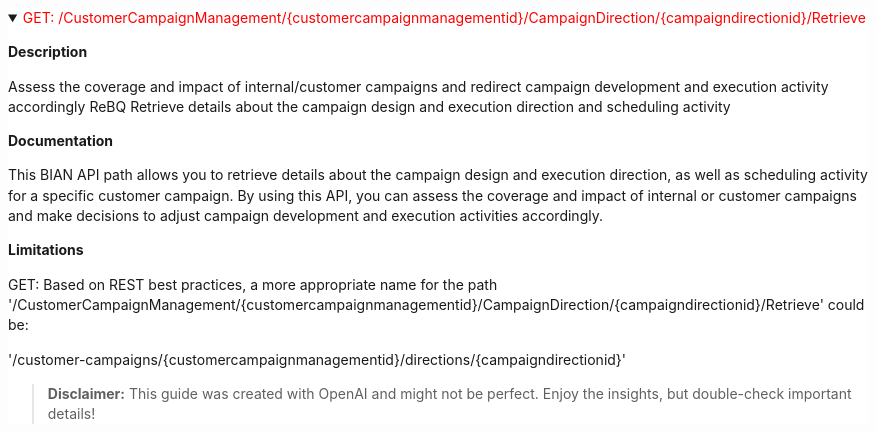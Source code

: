 </details>

<details open>
  <summary><span style='color:red;'>GET: /CustomerCampaignManagement/{customercampaignmanagementid}/CampaignDirection/{campaigndirectionid}/Retrieve</span></summary>

  **Description**

  Assess the coverage and impact of internal/customer campaigns and redirect campaign development and execution activity accordingly ReBQ Retrieve details about the campaign design and execution direction and scheduling activity

  **Documentation**

  This BIAN API path allows you to retrieve details about the campaign design and execution direction, as well as scheduling activity for a specific customer campaign. By using this API, you can assess the coverage and impact of internal or customer campaigns and make decisions to adjust campaign development and execution activities accordingly.

  **Limitations**

  GET: Based on REST best practices, a more appropriate name for the path '/CustomerCampaignManagement/{customercampaignmanagementid}/CampaignDirection/{campaigndirectionid}/Retrieve' could be:

'/customer-campaigns/{customercampaignmanagementid}/directions/{campaigndirectionid}'

</details>

> **Disclaimer:** This guide was created with OpenAI and might not be perfect. Enjoy the insights, but double-check important details!
